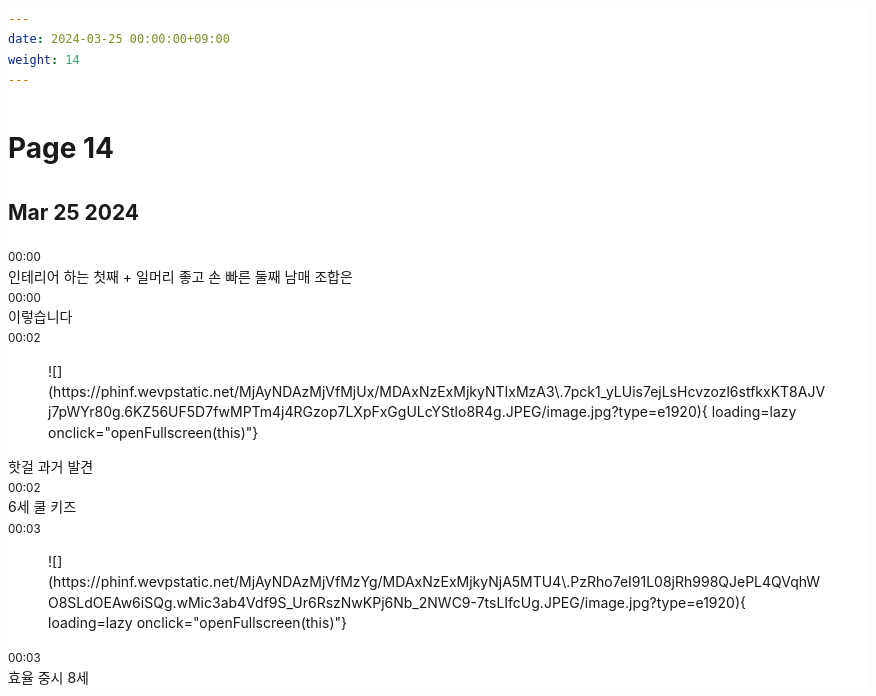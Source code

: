 ```yaml
---
date: 2024-03-25 00:00:00+09:00
weight: 14
---
```


# Page 14

## Mar 25 2024

<div class="message" markdown="1">
<div class="message-date" markdown="1">
<small>00:00</small>
</div>
<div markdown="1">
인테리어 하는 첫째 + 일머리 좋고 손 빠른 둘째 남매 조합은
</div>
</div>
<div class="message" markdown="1">
<div class="message-date" markdown="1">
<small>00:00</small>
</div>
<div markdown="1">
이렇습니다
</div>
</div>
<div class="message" markdown="1">
<div class="message-date" markdown="1">
<small>00:02</small>
</div>
<div class="no-flex" markdown="1">
<figure class="msg-media" markdown="1">
![](https://phinf.wevpstatic.net/MjAyNDAzMjVfMjUx/MDAxNzExMjkyNTIxMzA3\.7pck1_yLUis7ejLsHcvzozl6stfkxKT8AJVj7pWYr80g.6KZ56UF5D7fwMPTm4j4RGzop7LXpFxGgULcYStlo8R4g.JPEG/image.jpg?type=e1920){ loading=lazy onclick="openFullscreen(this)"}
</figure>핫걸 과거 발견
</div>
</div>
<div class="message" markdown="1">
<div class="message-date" markdown="1">
<small>00:02</small>
</div>
<div markdown="1">
6세 쿨 키즈
</div>
</div>
<div class="message" markdown="1">
<div class="message-date" markdown="1">
<small>00:03</small>
</div>
<div markdown="1">
<figure class="msg-media" markdown="1">
![](https://phinf.wevpstatic.net/MjAyNDAzMjVfMzYg/MDAxNzExMjkyNjA5MTU4\.PzRho7eI91L08jRh998QJePL4QVqhWO8SLdOEAw6iSQg.wMic3ab4Vdf9S_Ur6RszNwKPj6Nb_2NWC9-7tsLIfcUg.JPEG/image.jpg?type=e1920){ loading=lazy onclick="openFullscreen(this)"}
</figure>
</div>
</div>
<div class="message" markdown="1">
<div class="message-date" markdown="1">
<small>00:03</small>
</div>
<div markdown="1">
효율 중시 8세